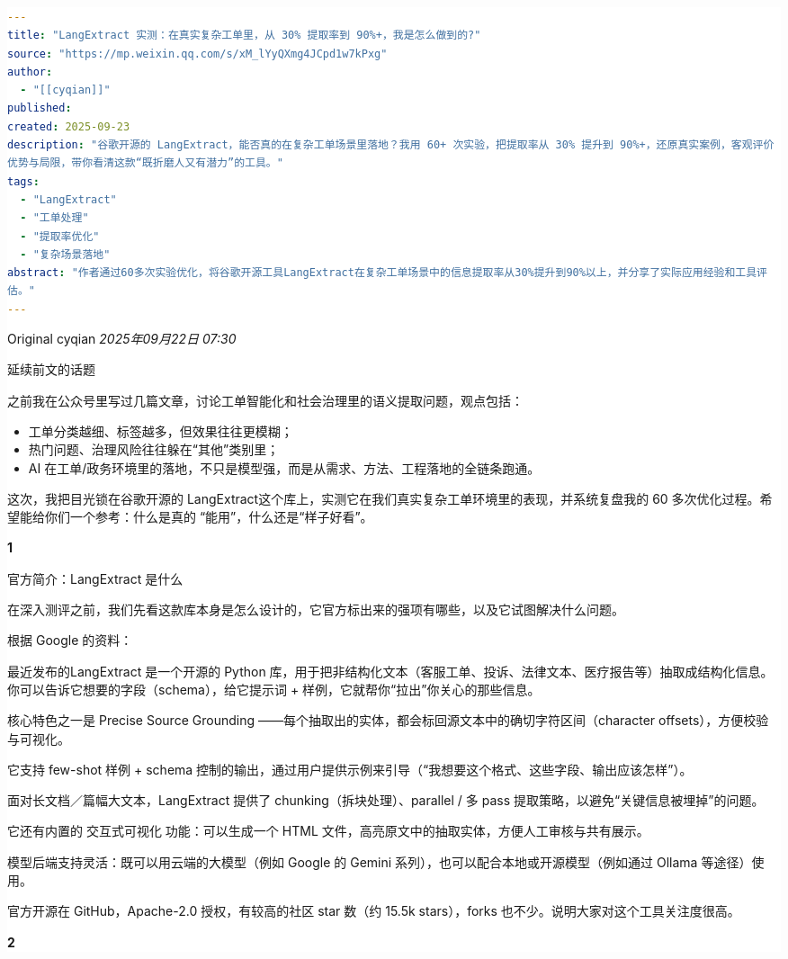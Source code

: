 ```yaml
---
title: "LangExtract 实测：在真实复杂工单里，从 30% 提取率到 90%+，我是怎么做到的?"
source: "https://mp.weixin.qq.com/s/xM_lYyQXmg4JCpd1w7kPxg"
author:
  - "[[cyqian]]"
published:
created: 2025-09-23
description: "谷歌开源的 LangExtract，能否真的在复杂工单场景里落地？我用 60+ 次实验，把提取率从 30% 提升到 90%+，还原真实案例，客观评价优势与局限，带你看清这款“既折磨人又有潜力”的工具。"
tags:
  - "LangExtract"
  - "工单处理"
  - "提取率优化"
  - "复杂场景落地"
abstract: "作者通过60多次实验优化，将谷歌开源工具LangExtract在复杂工单场景中的信息提取率从30%提升到90%以上，并分享了实际应用经验和工具评估。"
---
```

Original cyqian *2025年09月22日 07:30*

延续前文的话题

之前我在公众号里写过几篇文章，讨论工单智能化和社会治理里的语义提取问题，观点包括：

- 工单分类越细、标签越多，但效果往往更模糊；
- 热门问题、治理风险往往躲在“其他”类别里；
- AI 在工单/政务环境里的落地，不只是模型强，而是从需求、方法、工程落地的全链条跑通。

这次，我把目光锁在谷歌开源的 LangExtract这个库上，实测它在我们真实复杂工单环境里的表现，并系统复盘我的 60 多次优化过程。希望能给你们一个参考：什么是真的 “能用”，什么还是“样子好看”。

  

**1**

官方简介：LangExtract 是什么

在深入测评之前，我们先看这款库本身是怎么设计的，它官方标出来的强项有哪些，以及它试图解决什么问题。

根据 Google 的资料：

最近发布的LangExtract 是一个开源的 Python 库，用于把非结构化文本（客服工单、投诉、法律文本、医疗报告等）抽取成结构化信息。你可以告诉它想要的字段（schema），给它提示词 + 样例，它就帮你“拉出”你关心的那些信息。

核心特色之一是 Precise Source Grounding ——每个抽取出的实体，都会标回源文本中的确切字符区间（character offsets），方便校验与可视化。

它支持 few-shot 样例 + schema 控制的输出，通过用户提供示例来引导（“我想要这个格式、这些字段、输出应该怎样”）。

面对长文档／篇幅大文本，LangExtract 提供了 chunking（拆块处理）、parallel / 多 pass 提取策略，以避免“关键信息被埋掉”的问题。

它还有内置的 交互式可视化 功能：可以生成一个 HTML 文件，高亮原文中的抽取实体，方便人工审核与共有展示。

模型后端支持灵活：既可以用云端的大模型（例如 Google 的 Gemini 系列），也可以配合本地或开源模型（例如通过 Ollama 等途径）使用。

官方开源在 GitHub，Apache-2.0 授权，有较高的社区 star 数（约 15.5k stars），forks 也不少。说明大家对这个工具关注度很高。

  

**2**
